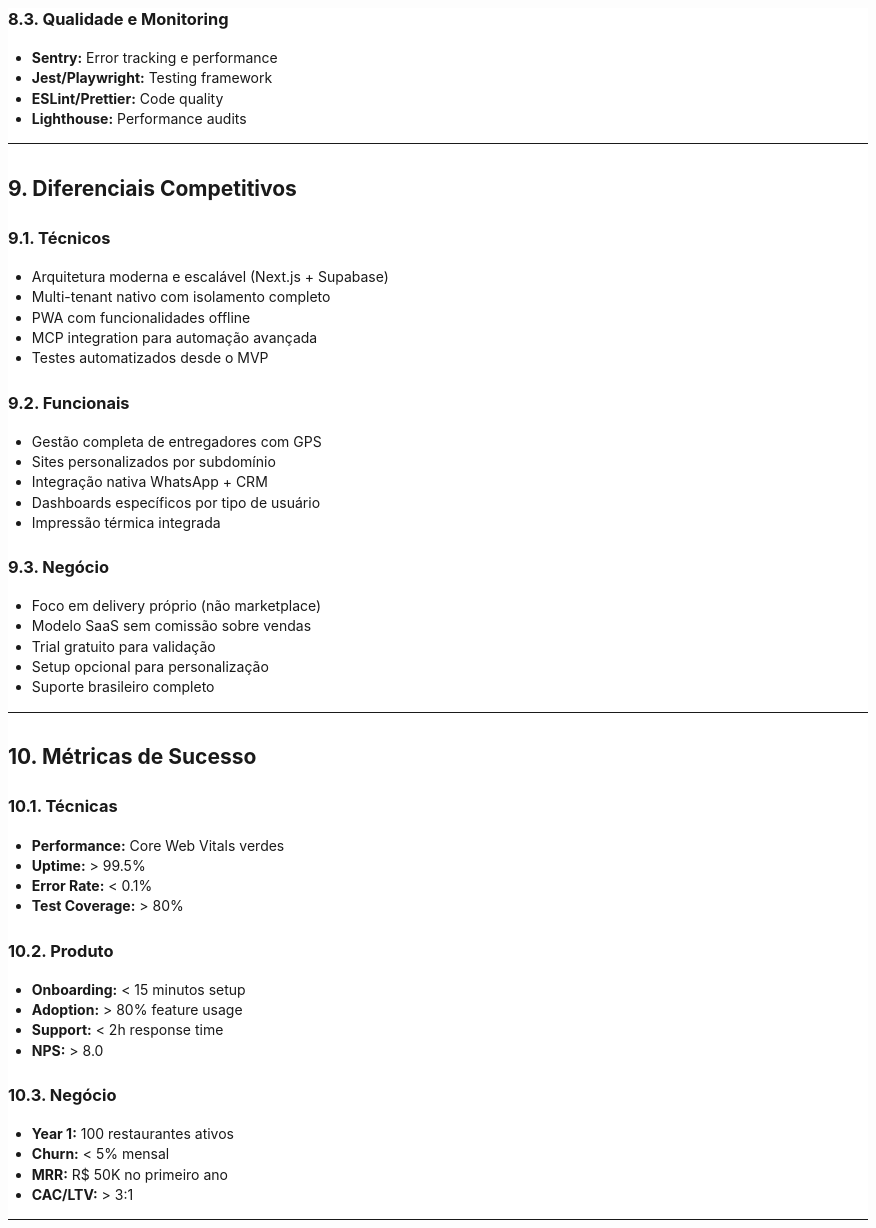 ### 8.3. Qualidade e Monitoring
- **Sentry:** Error tracking e performance
- **Jest/Playwright:** Testing framework
- **ESLint/Prettier:** Code quality
- **Lighthouse:** Performance audits

---

## 9. Diferenciais Competitivos

### 9.1. Técnicos
- Arquitetura moderna e escalável (Next.js + Supabase)
- Multi-tenant nativo com isolamento completo
- PWA com funcionalidades offline
- MCP integration para automação avançada
- Testes automatizados desde o MVP

### 9.2. Funcionais
- Gestão completa de entregadores com GPS
- Sites personalizados por subdomínio
- Integração nativa WhatsApp + CRM
- Dashboards específicos por tipo de usuário
- Impressão térmica integrada

### 9.3. Negócio
- Foco em delivery próprio (não marketplace)
- Modelo SaaS sem comissão sobre vendas
- Trial gratuito para validação
- Setup opcional para personalização
- Suporte brasileiro completo

---

## 10. Métricas de Sucesso

### 10.1. Técnicas
- **Performance:** Core Web Vitals verdes
- **Uptime:** > 99.5%
- **Error Rate:** < 0.1%
- **Test Coverage:** > 80%

### 10.2. Produto
- **Onboarding:** < 15 minutos setup
- **Adoption:** > 80% feature usage
- **Support:** < 2h response time
- **NPS:** > 8.0

### 10.3. Negócio
- **Year 1:** 100 restaurantes ativos
- **Churn:** < 5% mensal
- **MRR:** R$ 50K no primeiro ano
- **CAC/LTV:** > 3:1

---